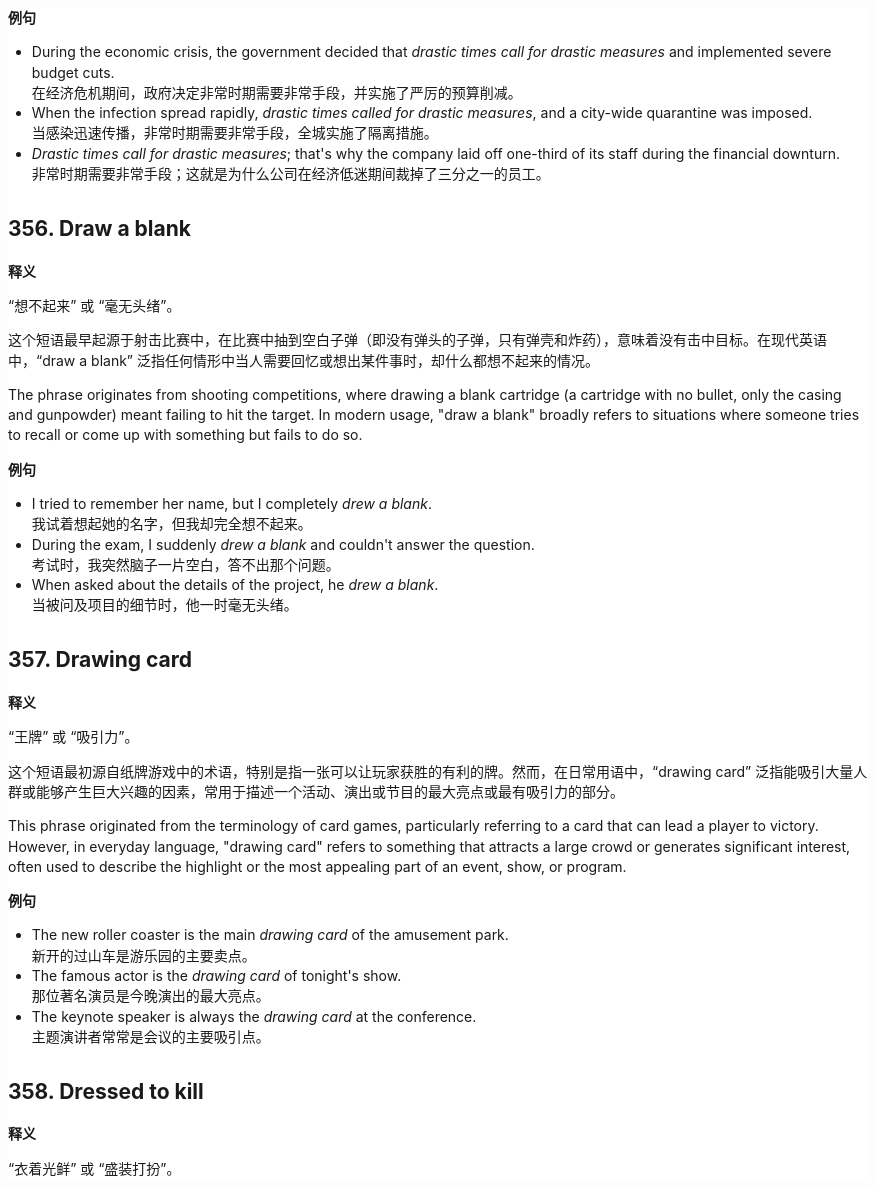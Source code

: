 **例句**

- During the economic crisis, the government decided that *drastic times call for drastic measures* and implemented severe budget cuts.<br/>在经济危机期间，政府决定非常时期需要非常手段，并实施了严厉的预算削减。
- When the infection spread rapidly, *drastic times called for drastic measures*, and a city-wide quarantine was imposed.<br/>当感染迅速传播，非常时期需要非常手段，全城实施了隔离措施。
- *Drastic times call for drastic measures*; that's why the company laid off one-third of its staff during the financial downturn.<br/>非常时期需要非常手段；这就是为什么公司在经济低迷期间裁掉了三分之一的员工。

## 356. Draw a blank

**释义**

“想不起来” 或 “毫无头绪”。

这个短语最早起源于射击比赛中，在比赛中抽到空白子弹（即没有弹头的子弹，只有弹壳和炸药），意味着没有击中目标。在现代英语中，“draw a blank” 泛指任何情形中当人需要回忆或想出某件事时，却什么都想不起来的情况。

The phrase originates from shooting competitions, where drawing a blank cartridge (a cartridge with no bullet, only the casing and gunpowder) meant failing to hit the target. In modern usage, "draw a blank" broadly refers to situations where someone tries to recall or come up with something but fails to do so.

**例句**

- I tried to remember her name, but I completely *drew a blank*.<br/>我试着想起她的名字，但我却完全想不起来。
- During the exam, I suddenly *drew a blank* and couldn't answer the question.<br/>考试时，我突然脑子一片空白，答不出那个问题。
- When asked about the details of the project, he *drew a blank*.<br/>当被问及项目的细节时，他一时毫无头绪。

## 357. Drawing card

**释义**

“王牌” 或 “吸引力”。

这个短语最初源自纸牌游戏中的术语，特别是指一张可以让玩家获胜的有利的牌。然而，在日常用语中，“drawing card” 泛指能吸引大量人群或能够产生巨大兴趣的因素，常用于描述一个活动、演出或节目的最大亮点或最有吸引力的部分。

This phrase originated from the terminology of card games, particularly referring to a card that can lead a player to victory. However, in everyday language, "drawing card" refers to something that attracts a large crowd or generates significant interest, often used to describe the highlight or the most appealing part of an event, show, or program.

**例句**

- The new roller coaster is the main *drawing card* of the amusement park.<br/>新开的过山车是游乐园的主要卖点。
- The famous actor is the *drawing card* of tonight's show.<br/>那位著名演员是今晚演出的最大亮点。
- The keynote speaker is always the *drawing card* at the conference.<br/>主题演讲者常常是会议的主要吸引点。

## 358. Dressed to kill

**释义**

“衣着光鲜” 或 “盛装打扮”。
